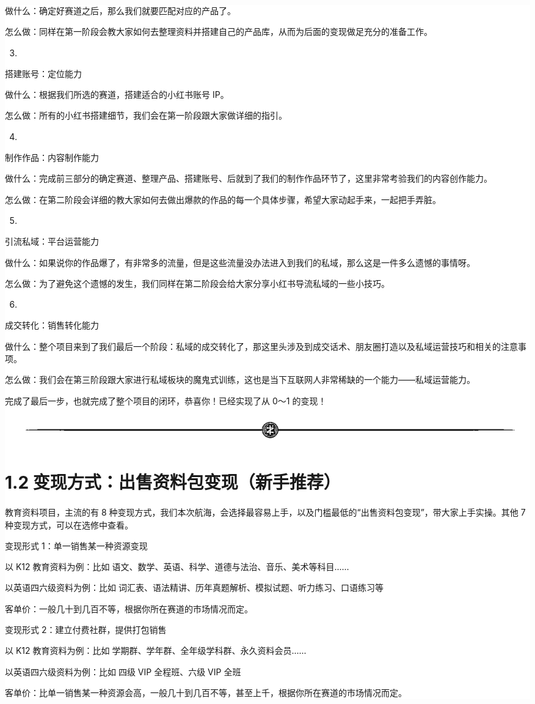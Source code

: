 做什么：确定好赛道之后，那么我们就要匹配对应的产品了。

怎么做：同样在第一阶段会教大家如何去整理资料并搭建自己的产品库，从而为后面的变现做足充分的准备工作。

3.

搭建账号：定位能力

做什么：根据我们所选的赛道，搭建适合的小红书账号 IP。

怎么做：所有的小红书搭建细节，我们会在第一阶段跟大家做详细的指引。

4.

制作作品：内容制作能力

做什么：完成前三部分的确定赛道、整理产品、搭建账号、后就到了我们的制作作品环节了，这里非常考验我们的内容创作能力。

怎么做：在第二阶段会详细的教大家如何去做出爆款的作品的每一个具体步骤，希望大家动起手来，一起把手弄脏。

5.

引流私域：平台运营能力

做什么：如果说你的作品爆了，有非常多的流量，但是这些流量没办法进入到我们的私域，那么这是一件多么遗憾的事情呀。

怎么做：为了避免这个遗憾的发生，我们同样在第二阶段会给大家分享小红书导流私域的一些小技巧。

6.

成交转化：销售转化能力

做什么：整个项目来到了我们最后一个阶段：私域的成交转化了，那这里头涉及到成交话术、朋友圈打造以及私域运营技巧和相关的注意事项。

怎么做：我们会在第三阶段跟大家进行私域板块的魔鬼式训练，这也是当下互联网人非常稀缺的一个能力——私域运营能力。

完成了最后一步，也就完成了整个项目的闭环，恭喜你！已经实现了从 0～1 的变现！

![](img/02274110d43c4b633e858d11aa4b1b2b.png)

# 1.2 变现方式：出售资料包变现（新手推荐）

教育资料项目，主流的有 8 种变现方式，我们本次航海，会选择最容易上手，以及门槛最低的“出售资料包变现”，带大家上手实操。其他 7 种变现方式，可以在选修中查看。

变现形式 1：单一销售某一种资源变现

以 K12 教育资料为例：比如 语文、数学、英语、科学、道德与法治、音乐、美术等科目......

以英语四六级资料为例：比如 词汇表、语法精讲、历年真题解析、模拟试题、听力练习、口语练习等

客单价：一般几十到几百不等，根据你所在赛道的市场情况而定。

变现形式 2：建立付费社群，提供打包销售

以 K12 教育资料为例：比如 学期群、学年群、全年级学科群、永久资料会员......

以英语四六级资料为例：比如 四级 VIP 全程班、六级 VIP 全班

客单价：比单一销售某一种资源会高，一般几十到几百不等，甚至上千，根据你所在赛道的市场情况而定。
